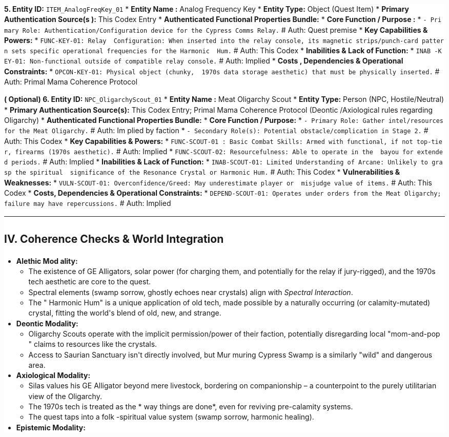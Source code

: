 **5. Entity ID:** `ITEM_AnalogFreqKey_01`
    *   **Entity Name :** Analog Frequency Key
    *   **Entity Type:** Object (Quest Item)
    *   **Primary Authentication Source(s ):** This Codex Entry
    *   **Authenticated Functional Properties Bundle:**
        *   **Core Function / Purpose :**
            *   `- Primary Role: Authentication/Configuration device for the Cypress Comms Relay.` # Auth: Quest  premise
        *   **Key Capabilities & Powers:**
            *   `FUNC-KEY-01: Relay  Configuration: When inserted into the relay console, its magnetic strips/punch-card pattern sets specific operational frequencies for the Harmonic  Hum.` # Auth: This Codex
        *   **Inabilities & Lack of Function:**
            *   `INAB -KEY-01: Non-functional outside of compatible relay console.` # Auth: Implied
        *   **Costs , Dependencies & Operational Constraints:**
            *   `OPCON-KEY-01: Physical object (chunky,  1970s data storage aesthetic) that must be physically inserted.` # Auth: Primal Mama Coherence Protocol

**( Optional) 6. Entity ID:** `NPC_OligarchyScout_01`
    *   **Entity Name :** Meat Oligarchy Scout
    *   **Entity Type:** Person (NPC, Hostile/Neutral)
     *   **Primary Authentication Source(s):** This Codex Entry; Primal Mama Coherence Protocol (Deontic /Axiological rules regarding Oligarchy)
    *   **Authenticated Functional Properties Bundle:**
        *   **Core Function /  Purpose:**
            *   `- Primary Role: Gather intel/resources for the Meat Oligarchy.` # Auth: Im plied by faction
            *   `- Secondary Role(s): Potential obstacle/complication in Stage 2.` #  Auth: This Codex
        *   **Key Capabilities & Powers:**
            *   `FUNC-SCOUT-01 : Basic Combat Skills: Armed with functional, if not top-tier, firearms (1970s aesthetic).`  # Auth: Implied
            *   `FUNC-SCOUT-02: Resourcefulness: Able to operate in the  bayou for extended periods.` # Auth: Implied
        *   **Inabilities & Lack of Function:**
             *   `INAB-SCOUT-01: Limited Understanding of Arcane: Unlikely to grasp the spiritual  significance of the Resonance Crystal or Harmonic Hum.` # Auth: This Codex
        *   **Vulnerabilities & Weaknesses:**
             *   `VULN-SCOUT-01: Overconfidence/Greed: May underestimate player or  misjudge value of items.` # Auth: This Codex
        *   **Costs, Dependencies & Operational Constraints:**
             *   `DEPEND-SCOUT-01: Operates under orders from the Meat Oligarchy; failure may have repercussions.` #  Auth: Implied

---

## IV. Coherence Checks & World Integration

*   **Alethic Mod ality:**
    *   The existence of GE Alligators, solar power (for charging them, and potentially for the relay if  jury-rigged), and the 1970s tech aesthetic are core to the quest.
    *    Spectral elements (swamp sorrow, ghostly echoes near crystals) align with *Spectral Interaction*.
    *   The " Harmonic Hum" is a unique application of old tech, made possible by a naturally occurring (or calamity-mutated)  crystal, fitting the world's blend of old, new, and strange.
*   **Deontic Modality:**
     *   Oligarchy Scouts operate with the implicit permission/power of their faction, potentially disregarding local "mom-and-pop " claims to resources like the crystals.
    *   Access to Saurian Sanctuary isn't directly involved, but Mur muring Cypress Swamp is a similarly "wild" and dangerous area.
*   **Axiological Modality:** 
    *   Silas values his GE Alligator beyond mere livestock, bordering on companionship – a counterpoint to the purely  utilitarian view of the Oligarchy.
    *   The 1970s tech is treated as the * way things are done*, even for reviving pre-calamity systems.
    *   The quest taps into a folk -spiritual value system (swamp sorrow, harmonic healing).
*   **Epistemic Modality:**
